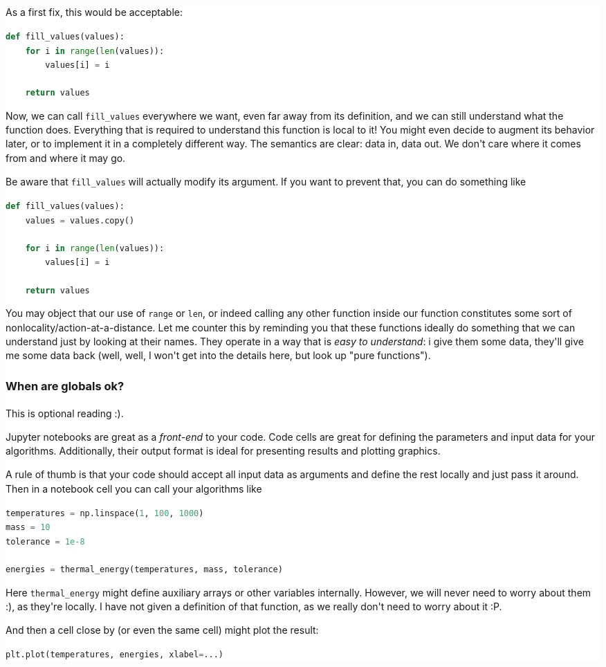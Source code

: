 As a first fix, this would be acceptable:
```python
def fill_values(values):
    for i in range(len(values)):
        values[i] = i

    return values
```

Now, we can call `fill_values` everywhere we want, even far away from its definition, and we can still understand what the function does. Everything that is required to understand this function is local to it! You might even decide to augment its behavior later, or to implement it in a completely different way. The semantics are clear: data in, data out. We don't care where it comes from and where it may go.

Be aware that `fill_values` will actually modify its argument. If you want to prevent that, you can do something like
```python
def fill_values(values):
    values = values.copy()

    for i in range(len(values)):
        values[i] = i

    return values
```


You may object that our use of `range` or `len`, or indeed calling any other function inside our function constitutes some sort of nonlocality/action-at-a-distance. Let me counter this by reminding you that these functions ideally do something that we can understand just by looking at their names. They operate in a way that is *easy to understand*: i give them some data, they'll give me some data back (well, well, I won't get into the details here, but look up "pure functions").

### When are globals ok?
This is optional reading :).

Jupyter notebooks are great as a *front-end* to your code. Code cells are great for defining the parameters and input data for your algorithms. Additionally, their output format is ideal for presenting results and plotting graphics.

A rule of thumb is that your code should accept all input data as arguments and define the rest locally and just pass it around. Then in a notebook cell you can call your algorithms like
```python
temperatures = np.linspace(1, 100, 1000)
mass = 10
tolerance = 1e-8

energies = thermal_energy(temperatures, mass, tolerance)
```

Here `thermal_energy` might define auxiliary arrays or other variables internally. However, we will never need to worry about them :), as they're locally. I have not given a definition of that function, as we really don't need to worry about it :P.

And then a cell close by (or even the same cell) might plot the result:
```python
plt.plot(temperatures, energies, xlabel=...)
```
